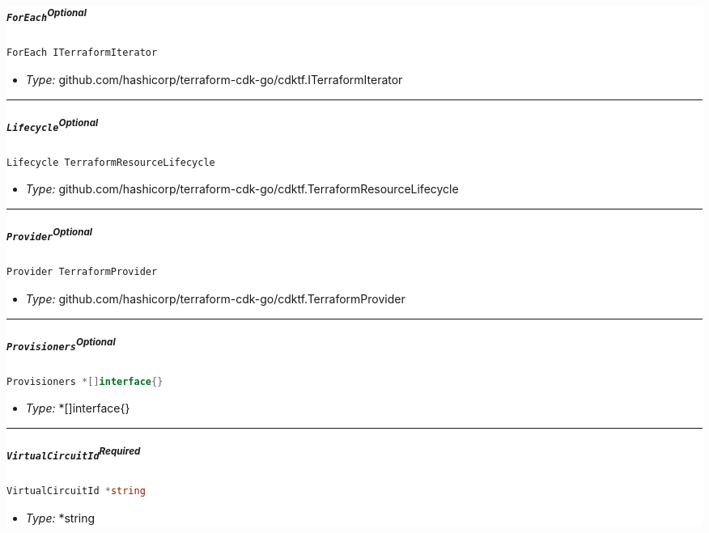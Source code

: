 ##### `ForEach`<sup>Optional</sup> <a name="ForEach" id="rhizo-co-terraform-provider-oci.dataOciCoreVirtualCircuit.DataOciCoreVirtualCircuitConfig.property.forEach"></a>

```go
ForEach ITerraformIterator
```

- *Type:* github.com/hashicorp/terraform-cdk-go/cdktf.ITerraformIterator

---

##### `Lifecycle`<sup>Optional</sup> <a name="Lifecycle" id="rhizo-co-terraform-provider-oci.dataOciCoreVirtualCircuit.DataOciCoreVirtualCircuitConfig.property.lifecycle"></a>

```go
Lifecycle TerraformResourceLifecycle
```

- *Type:* github.com/hashicorp/terraform-cdk-go/cdktf.TerraformResourceLifecycle

---

##### `Provider`<sup>Optional</sup> <a name="Provider" id="rhizo-co-terraform-provider-oci.dataOciCoreVirtualCircuit.DataOciCoreVirtualCircuitConfig.property.provider"></a>

```go
Provider TerraformProvider
```

- *Type:* github.com/hashicorp/terraform-cdk-go/cdktf.TerraformProvider

---

##### `Provisioners`<sup>Optional</sup> <a name="Provisioners" id="rhizo-co-terraform-provider-oci.dataOciCoreVirtualCircuit.DataOciCoreVirtualCircuitConfig.property.provisioners"></a>

```go
Provisioners *[]interface{}
```

- *Type:* *[]interface{}

---

##### `VirtualCircuitId`<sup>Required</sup> <a name="VirtualCircuitId" id="rhizo-co-terraform-provider-oci.dataOciCoreVirtualCircuit.DataOciCoreVirtualCircuitConfig.property.virtualCircuitId"></a>

```go
VirtualCircuitId *string
```

- *Type:* *string
